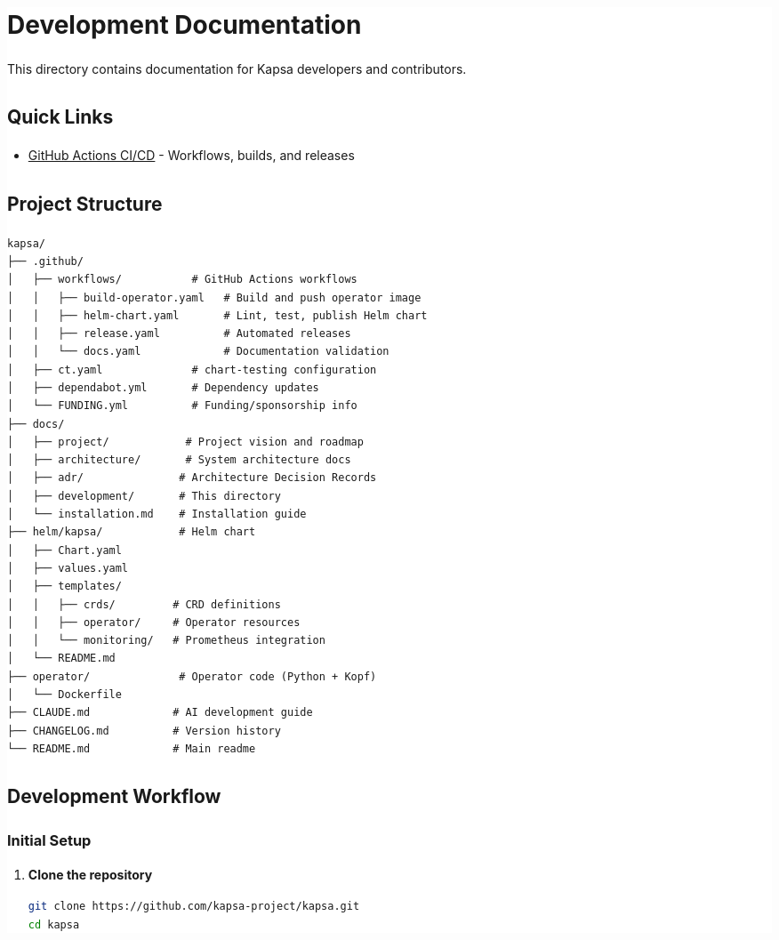 # Development Documentation

This directory contains documentation for Kapsa developers and contributors.

## Quick Links

- [GitHub Actions CI/CD](github-actions.md) - Workflows, builds, and releases

## Project Structure

```
kapsa/
├── .github/
│   ├── workflows/           # GitHub Actions workflows
│   │   ├── build-operator.yaml   # Build and push operator image
│   │   ├── helm-chart.yaml       # Lint, test, publish Helm chart
│   │   ├── release.yaml          # Automated releases
│   │   └── docs.yaml             # Documentation validation
│   ├── ct.yaml              # chart-testing configuration
│   ├── dependabot.yml       # Dependency updates
│   └── FUNDING.yml          # Funding/sponsorship info
├── docs/
│   ├── project/            # Project vision and roadmap
│   ├── architecture/       # System architecture docs
│   ├── adr/               # Architecture Decision Records
│   ├── development/       # This directory
│   └── installation.md    # Installation guide
├── helm/kapsa/            # Helm chart
│   ├── Chart.yaml
│   ├── values.yaml
│   ├── templates/
│   │   ├── crds/         # CRD definitions
│   │   ├── operator/     # Operator resources
│   │   └── monitoring/   # Prometheus integration
│   └── README.md
├── operator/              # Operator code (Python + Kopf)
│   └── Dockerfile
├── CLAUDE.md             # AI development guide
├── CHANGELOG.md          # Version history
└── README.md             # Main readme
```

## Development Workflow

### Initial Setup

1. **Clone the repository**
   ```bash
   git clone https://github.com/kapsa-project/kapsa.git
   cd kapsa
   ```
